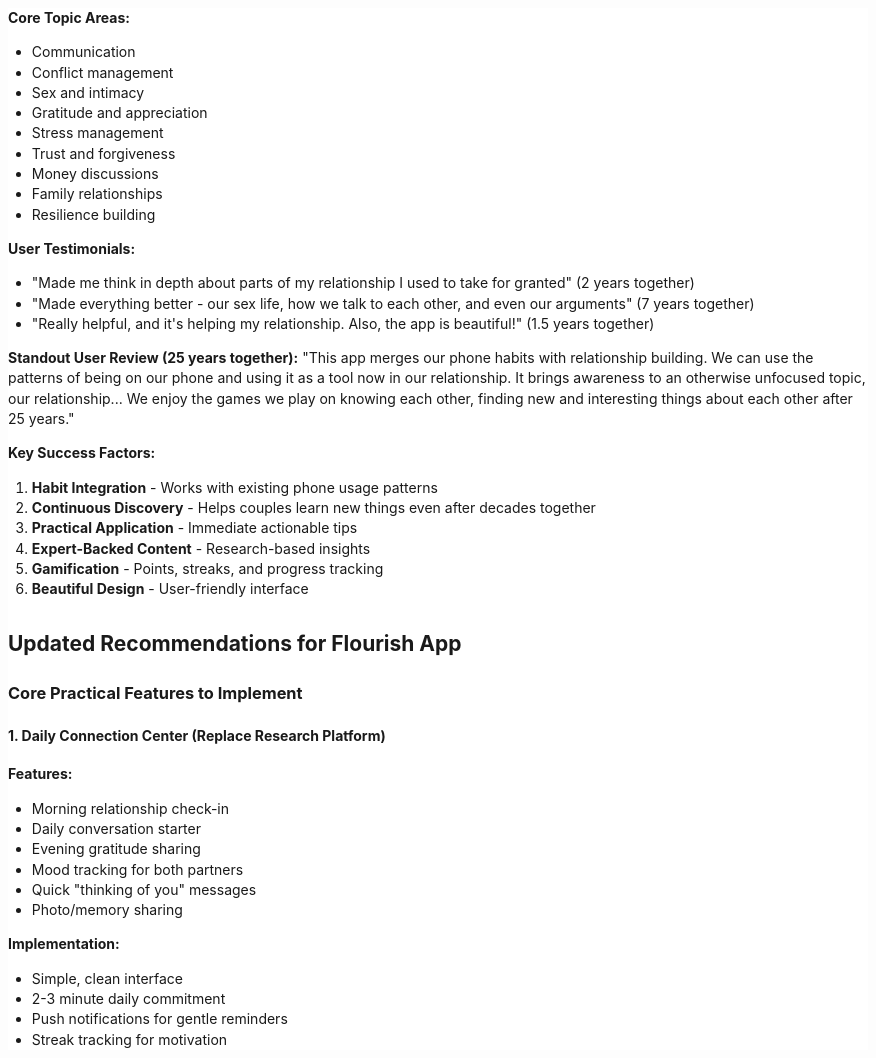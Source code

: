 **Core Topic Areas:**
- Communication
- Conflict management
- Sex and intimacy
- Gratitude and appreciation
- Stress management
- Trust and forgiveness
- Money discussions
- Family relationships
- Resilience building

**User Testimonials:**
- "Made me think in depth about parts of my relationship I used to take for granted" (2 years together)
- "Made everything better - our sex life, how we talk to each other, and even our arguments" (7 years together)
- "Really helpful, and it's helping my relationship. Also, the app is beautiful!" (1.5 years together)

**Standout User Review (25 years together):**
"This app merges our phone habits with relationship building. We can use the patterns of being on our phone and using it as a tool now in our relationship. It brings awareness to an otherwise unfocused topic, our relationship... We enjoy the games we play on knowing each other, finding new and interesting things about each other after 25 years."

**Key Success Factors:**
1. **Habit Integration** - Works with existing phone usage patterns
2. **Continuous Discovery** - Helps couples learn new things even after decades together
3. **Practical Application** - Immediate actionable tips
4. **Expert-Backed Content** - Research-based insights
5. **Gamification** - Points, streaks, and progress tracking
6. **Beautiful Design** - User-friendly interface

## Updated Recommendations for Flourish App

### Core Practical Features to Implement

#### 1. **Daily Connection Center** (Replace Research Platform)
**Features:**
- Morning relationship check-in
- Daily conversation starter
- Evening gratitude sharing
- Mood tracking for both partners
- Quick "thinking of you" messages
- Photo/memory sharing

**Implementation:**
- Simple, clean interface
- 2-3 minute daily commitment
- Push notifications for gentle reminders
- Streak tracking for motivation

